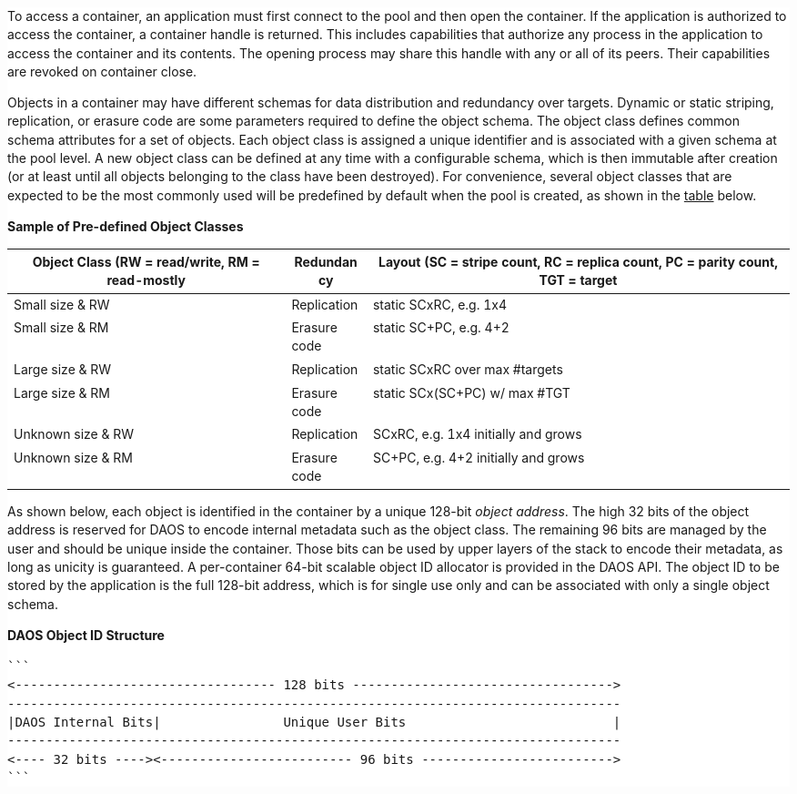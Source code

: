 To access a container, an application must first connect to the pool and
then open the container. If the application is authorized to access the
container, a container handle is returned. This includes capabilities that
authorize any process in the application to access the container and its
contents. The opening process may share this handle with any or all of
its peers. Their capabilities are revoked on container close.

Objects in a container may have different schemas for data distribution
and redundancy over targets. Dynamic or static striping, replication,
or erasure code are some parameters required to define the object schema.
The object class defines common schema attributes for a set of objects.
Each object class is assigned a unique identifier and is associated with
a given schema at the pool level. A new object class can be defined at any
time with a configurable schema, which is then immutable after creation
(or at least until all objects belonging to the class have been destroyed).
For convenience, several object classes that are expected to be the most 
commonly used will be predefined by default when the pool is created, 
as shown in the <a href="#t4.2">table</a> below.

<a id="t4.2"></a>
**Sample of Pre-defined Object Classes**

| Object Class (RW = read/write, RM = read-mostly|Redundancy|Layout (SC = stripe count, RC = replica count, PC = parity count, TGT = target|
|---|---|---|
|Small size & RW  |Replication |static SCxRC, e.g. 1x4|
|Small size & RM  |Erasure code|static SC+PC, e.g. 4+2|
|Large size & RW  |Replication |static SCxRC over max #targets|
|Large size & RM  |Erasure code|static SCx(SC+PC) w/ max #TGT|
|Unknown size & RW|Replication |SCxRC, e.g. 1x4 initially and grows|
|Unknown size & RM|Erasure code|SC+PC, e.g. 4+2 initially and grows|

As shown below, each object is identified in the container by a unique
128-bit *object address*. The high 32 bits of the object address is reserved
for DAOS to encode internal metadata such as the object class.
The remaining 96 bits are managed by the user and should be unique inside
the container. Those bits can be used by upper layers of the stack to encode
their metadata, as long as unicity is guaranteed. A per-container 64-bit
scalable object ID allocator is provided in the DAOS API. The object ID to
be stored by the application is the full 128-bit address, which is for single
use only and can be associated with only a single object schema.

**DAOS Object ID Structure**
<pre>
```
<---------------------------------- 128 bits ---------------------------------->
--------------------------------------------------------------------------------
|DAOS Internal Bits|                Unique User Bits                           |
--------------------------------------------------------------------------------
<---- 32 bits ----><------------------------- 96 bits ------------------------->
```
</pre>
